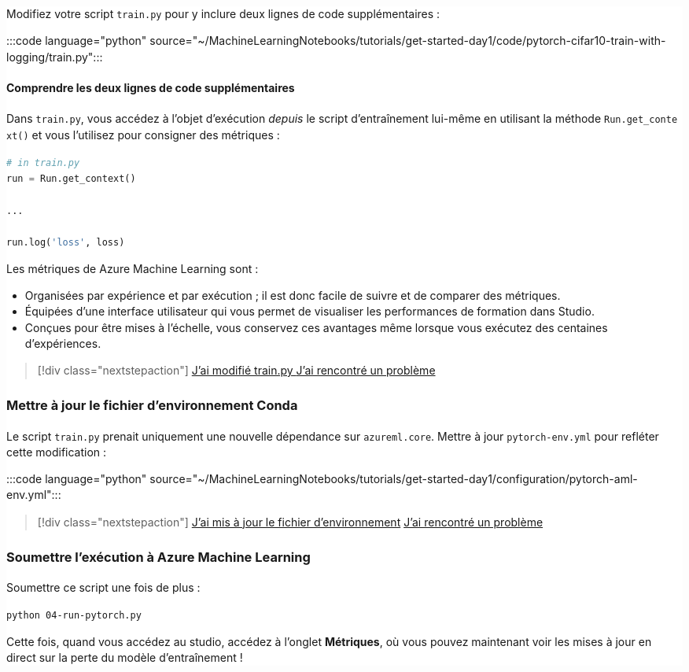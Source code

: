 Modifiez votre script `train.py` pour y inclure deux lignes de code supplémentaires :

:::code language="python" source="~/MachineLearningNotebooks/tutorials/get-started-day1/code/pytorch-cifar10-train-with-logging/train.py":::


#### <a name="understand-the-additional-two-lines-of-code"></a>Comprendre les deux lignes de code supplémentaires

Dans `train.py`, vous accédez à l’objet d’exécution _depuis_ le script d’entraînement lui-même en utilisant la méthode `Run.get_context()` et vous l’utilisez pour consigner des métriques :

```python
# in train.py
run = Run.get_context()

...

run.log('loss', loss)
```

Les métriques de Azure Machine Learning sont :

- Organisées par expérience et par exécution ; il est donc facile de suivre et de comparer des métriques.
- Équipées d’une interface utilisateur qui vous permet de visualiser les performances de formation dans Studio.
- Conçues pour être mises à l’échelle, vous conservez ces avantages même lorsque vous exécutez des centaines d’expériences.

> [!div class="nextstepaction"]
> [J’ai modifié train.py ](?success=modify-train#log) [J’ai rencontré un problème](https://www.research.net/r/7CTJQQN?issue=modify-train)

### <a name="update-the-conda-environment-file"></a>Mettre à jour le fichier d’environnement Conda

Le script `train.py` prenait uniquement une nouvelle dépendance sur `azureml.core`. Mettre à jour `pytorch-env.yml` pour refléter cette modification :

:::code language="python" source="~/MachineLearningNotebooks/tutorials/get-started-day1/configuration/pytorch-aml-env.yml":::

> [!div class="nextstepaction"]
> [J’ai mis à jour le fichier d’environnement](?success=update-environment#submit-again) [J’ai rencontré un problème](https://www.research.net/r/7CTJQQN?issue=update-environment)

### <a name="submit-the-run-to-azure-machine-learning"></a><a name="submit-again"></a> Soumettre l’exécution à Azure Machine Learning
Soumettre ce script une fois de plus :

```bash
python 04-run-pytorch.py
```

Cette fois, quand vous accédez au studio, accédez à l’onglet **Métriques**, où vous pouvez maintenant voir les mises à jour en direct sur la perte du modèle d’entraînement !
